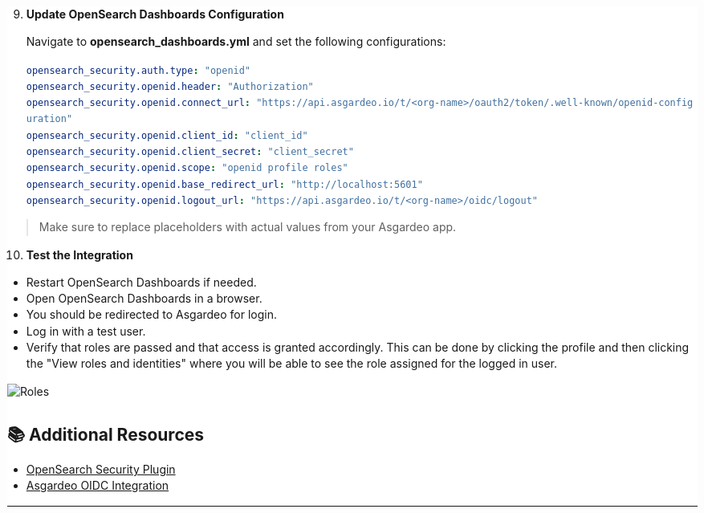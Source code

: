 9.  **Update OpenSearch Dashboards Configuration**

      Navigate to **opensearch_dashboards.yml** and set the following configurations:
   
      ```yaml
      opensearch_security.auth.type: "openid"
      opensearch_security.openid.header: "Authorization"
      opensearch_security.openid.connect_url: "https://api.asgardeo.io/t/<org-name>/oauth2/token/.well-known/openid-configuration"
      opensearch_security.openid.client_id: "client_id"
      opensearch_security.openid.client_secret: "client_secret"
      opensearch_security.openid.scope: "openid profile roles"
      opensearch_security.openid.base_redirect_url: "http://localhost:5601"
      opensearch_security.openid.logout_url: "https://api.asgardeo.io/t/<org-name>/oidc/logout"
      ```

   > Make sure to replace placeholders with actual values from your Asgardeo app.

10. **Test the Integration**

   - Restart OpenSearch Dashboards if needed.
   - Open OpenSearch Dashboards in a browser.
   - You should be redirected to Asgardeo for login.
   - Log in with a test user.
   - Verify that roles are passed and that access is granted accordingly. This can be done by clicking the profile and then clicking the "View roles and identities" where you will be able to see the role assigned for the logged in user.
   
   ![Roles](images/roleCheck.png)

## 📚 Additional Resources

- [OpenSearch Security Plugin](https://docs.opensearch.org/latest/security/)
- [Asgardeo OIDC Integration](https://wso2.com/asgardeo/docs/)

---
